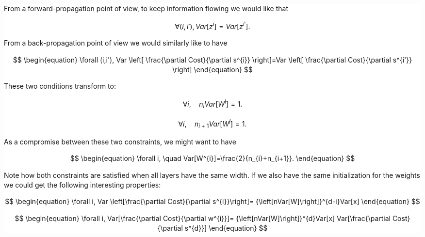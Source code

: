 From a forward-propagation point of view, to keep information
flowing we would like that

$$
\begin{equation}
\forall (i,i'), Var[z^{i}]=Var[z^{i'}].
\end{equation}
$$

From a back-propagation point of view we would similarly
like to have

$$
\begin{equation}
\forall (i,i'), Var \left[
\frac{\partial Cost}{\partial s^{i}}
\right]=Var \left[
\frac{\partial Cost}{\partial s^{i'}}
\right]
\end{equation}
$$

These two conditions transform to:

$$
\begin{equation}
\forall i, \quad n_{i}Var[W^{i}]=1.
\end{equation}
$$

$$
\begin{equation}
\forall i, \quad n_{i+1}Var[W^{i}]=1.
\end{equation}
$$

As a compromise between these two constraints, we might want to have

$$
\begin{equation}
\forall i, \quad Var[W^{i}]=\frac{2}{n_{i}+n_{i+1}}.
\end{equation}
$$

Note how both constraints are satisfied when all layers have the same width. If we also have the same initialization for the weights we could get the following interesting properties:

$$
\begin{equation}
\forall i, Var \left[\frac{\partial Cost}{\partial s^{i}}\right]=
{\left[nVar[W]\right]}^{d-i}Var[x]
\end{equation}
$$

$$
\begin{equation}
\forall i, Var[\frac{\partial Cost}{\partial w^{i}}]=
{\left[nVar[W]\right]}^{d}Var[x]
Var[\frac{\partial Cost}{\partial s^{d}}]
\end{equation}
$$

